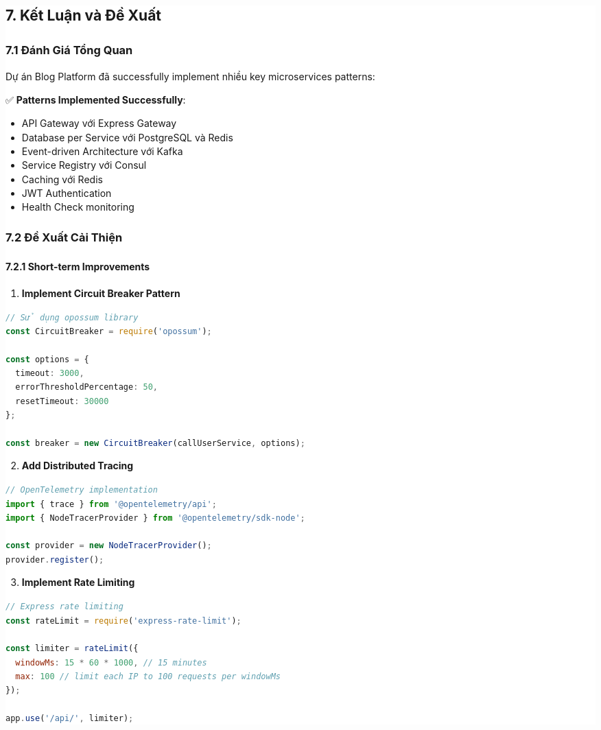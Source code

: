 ## 7. Kết Luận và Đề Xuất

### 7.1 Đánh Giá Tổng Quan

Dự án Blog Platform đã successfully implement nhiều key microservices patterns:

✅ **Patterns Implemented Successfully**:
- API Gateway với Express Gateway
- Database per Service với PostgreSQL và Redis
- Event-driven Architecture với Kafka
- Service Registry với Consul
- Caching với Redis
- JWT Authentication
- Health Check monitoring

### 7.2 Đề Xuất Cải Thiện

#### 7.2.1 Short-term Improvements

1. **Implement Circuit Breaker Pattern**
```typescript
// Sử dụng opossum library
const CircuitBreaker = require('opossum');

const options = {
  timeout: 3000,
  errorThresholdPercentage: 50,
  resetTimeout: 30000
};

const breaker = new CircuitBreaker(callUserService, options);
```

2. **Add Distributed Tracing**
```typescript
// OpenTelemetry implementation
import { trace } from '@opentelemetry/api';
import { NodeTracerProvider } from '@opentelemetry/sdk-node';

const provider = new NodeTracerProvider();
provider.register();
```

3. **Implement Rate Limiting**
```javascript
// Express rate limiting
const rateLimit = require('express-rate-limit');

const limiter = rateLimit({
  windowMs: 15 * 60 * 1000, // 15 minutes
  max: 100 // limit each IP to 100 requests per windowMs
});

app.use('/api/', limiter);
```
